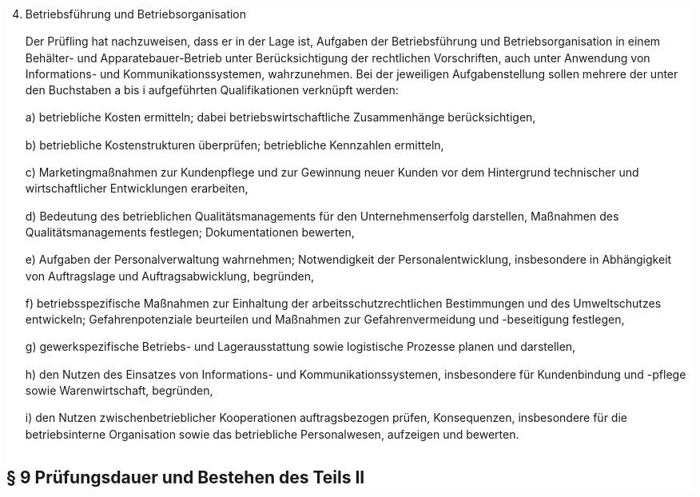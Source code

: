 



4.  Betriebsführung und Betriebsorganisation

    Der Prüfling hat nachzuweisen, dass er in der Lage ist, Aufgaben der
    Betriebsführung und Betriebsorganisation in einem Behälter- und
    Apparatebauer-Betrieb unter Berücksichtigung der rechtlichen
    Vorschriften, auch unter Anwendung von Informations- und
    Kommunikationssystemen, wahrzunehmen. Bei der jeweiligen
    Aufgabenstellung sollen mehrere der unter den Buchstaben a bis i
    aufgeführten Qualifikationen verknüpft werden:

    a)  betriebliche Kosten ermitteln; dabei betriebswirtschaftliche
        Zusammenhänge berücksichtigen,


    b)  betriebliche Kostenstrukturen überprüfen; betriebliche Kennzahlen
        ermitteln,


    c)  Marketingmaßnahmen zur Kundenpflege und zur Gewinnung neuer Kunden vor
        dem Hintergrund technischer und wirtschaftlicher Entwicklungen
        erarbeiten,


    d)  Bedeutung des betrieblichen Qualitätsmanagements für den
        Unternehmenserfolg darstellen, Maßnahmen des Qualitätsmanagements
        festlegen; Dokumentationen bewerten,


    e)  Aufgaben der Personalverwaltung wahrnehmen; Notwendigkeit der
        Personalentwicklung, insbesondere in Abhängigkeit von Auftragslage und
        Auftragsabwicklung, begründen,


    f)  betriebsspezifische Maßnahmen zur Einhaltung der
        arbeitsschutzrechtlichen Bestimmungen und des Umweltschutzes
        entwickeln; Gefahrenpotenziale beurteilen und Maßnahmen zur
        Gefahrenvermeidung und -beseitigung festlegen,


    g)  gewerkspezifische Betriebs- und Lagerausstattung sowie logistische
        Prozesse planen und darstellen,


    h)  den Nutzen des Einsatzes von Informations- und Kommunikationssystemen,
        insbesondere für Kundenbindung und -pflege sowie Warenwirtschaft,
        begründen,


    i)  den Nutzen zwischenbetrieblicher Kooperationen auftragsbezogen prüfen,
        Konsequenzen, insbesondere für die betriebsinterne Organisation sowie
        das betriebliche Personalwesen, aufzeigen und bewerten.








## § 9 Prüfungsdauer und Bestehen des Teils II
